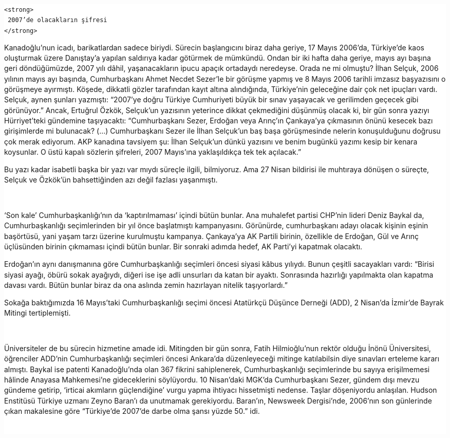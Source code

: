     <strong>
     2007’de olacakların şifresi
    </strong>
   </p>
   <p>
    Kanadoğlu’nun icadı, barikatlardan sadece biriydi. Sürecin başlangıcını biraz daha geriye, 17 Mayıs 2006’da, Türkiye’de kaos oluşturmak üzere Danıştay’a yapılan saldırıya kadar götürmek de mümkündü. Ondan bir iki hafta daha geriye, mayıs ayı başına geri döndüğümüzde, 2007 yılı dâhil, yaşanacakların ipucu apaçık ortadaydı neredeyse. Orada ne mi olmuştu? İlhan Selçuk, 2006 yılının mayıs ayı başında, Cumhurbaşkanı Ahmet Necdet Sezer’le bir görüşme yapmış ve 8 Mayıs 2006 tarihli imzasız başyazısını o görüşmeye ayırmıştı. Köşede, dikkatli gözler tarafından kayıt altına alındığında, Türkiye’nin geleceğine dair çok net ipuçları vardı. Selçuk, aynen şunları yazmıştı: “2007’ye doğru Türkiye Cumhuriyeti büyük bir sınav yaşayacak ve gerilimden geçecek gibi görünüyor.” Ancak, Ertuğrul Özkök, Selçuk’un yazısının yeterince dikkat çekmediğini düşünmüş olacak ki, bir gün sonra yazıyı Hürriyet’teki gündemine taşıyacaktı: “Cumhurbaşkanı Sezer, Erdoğan veya Arınç’ın Çankaya’ya çıkmasının önünü kesecek bazı girişimlerde mi bulunacak? (…) Cumhurbaşkanı Sezer ile İlhan Selçuk’un baş başa görüşmesinde nelerin konuşulduğunu doğrusu çok merak ediyorum. AKP kanadına tavsiyem şu: İlhan Selçuk’un dünkü yazısını ve benim bugünkü yazımı kesip bir kenara koysunlar. O üstü kapalı sözlerin şifreleri, 2007 Mayıs’ına yaklaşıldıkça tek tek açılacak.”
   </p>
   <p>
    Bu yazı kadar isabetli başka bir yazı var mıydı süreçle ilgili, bilmiyoruz. Ama 27 Nisan bildirisi ile muhtıraya dönüşen o süreçte, Selçuk ve Özkök’ün bahsettiğinden azı değil fazlası yaşanmıştı.
   </p>
   <p>
    <img alt="" height="290" src="http://web.archive.org/web/20131211053142im_/http://medya.aksiyon.com.tr/aksiyon/2013/04/22/2795901.jpg"/>
   </p>
   <p>
    ‘Son kale’ Cumhurbaşkanlığı’nın da ‘kaptırılmaması’ içindi bütün bunlar. Ana muhalefet partisi CHP’nin lideri Deniz Baykal da, Cumhurbaşkanlığı seçimlerinden bir yıl önce başlatmıştı kampanyasını. Görünürde, cumhurbaşkanı adayı olacak kişinin eşinin başörtüsü, yani yaşam tarzı üzerine kurulmuştu kampanya. Çankaya’ya AK Partili birinin, özellikle de Erdoğan, Gül ve Arınç üçlüsünden birinin çıkmaması içindi bütün bunlar. Bir sonraki adımda hedef, AK Parti’yi kapatmak olacaktı.
   </p>
   <p>
    Erdoğan’ın aynı danışmanına göre Cumhurbaşkanlığı seçimleri öncesi siyasi kâbus yılıydı. Bunun çeşitli sacayakları vardı: “Birisi siyasi ayağı, öbürü sokak ayağıydı, diğeri ise işe adli unsurları da katan bir ayaktı. Sonrasında hazırlığı yapılmakta olan kapatma davası vardı. Bütün bunlar biraz da ona aslında zemin hazırlayan nitelik taşıyorlardı.”
   </p>
   <p>
    Sokağa baktığımızda 16 Mayıs’taki Cumhurbaşkanlığı seçimi öncesi Atatürkçü Düşünce Derneği (ADD), 2 Nisan’da İzmir’de Bayrak Mitingi tertiplemişti.
   </p>
   <p>
    <img alt="" height="290" src="http://web.archive.org/web/20131211053142im_/http://medya.aksiyon.com.tr/aksiyon/2013/04/22/2895903.jpg"/>
   </p>
   <p>
    Üniversiteler de bu sürecin hizmetine amade idi. Mitingden bir gün sonra, Fatih Hilmioğlu’nun rektör olduğu İnönü Üniversitesi, öğrenciler ADD’nin Cumhurbaşkanlığı seçimleri öncesi Ankara’da düzenleyeceği mitinge katılabilsin diye sınavları erteleme kararı almıştı. Baykal ise patenti Kanadoğlu’nda olan 367 fikrini sahiplenerek, Cumhurbaşkanlığı seçimlerinde bu sayıya erişilmemesi hâlinde Anayasa Mahkemesi’ne gideceklerini söylüyordu. 10 Nisan’daki MGK’da Cumhurbaşkanı Sezer, gündem dışı mevzu gündeme getirip, ‘irticai akımların güçlendiğine’ vurgu yapma ihtiyacı hissetmişti nedense. Taşlar döşeniyordu anlaşılan. Hudson Enstitüsü Türkiye uzmanı Zeyno Baran’ı da unutmamak gerekiyordu. Baran’ın, Newsweek Dergisi’nde, 2006’nın son günlerinde çıkan makalesine göre “Türkiye’de 2007’de darbe olma şansı yüzde 50.” idi.
   </p>
   <p>
    <img alt="" height="423" src="http://web.archive.org/web/20131211053142im_/http://medya.aksiyon.com.tr/aksiyon/2013/04/22/2795902.jpg"/>
   </p>
   <p>